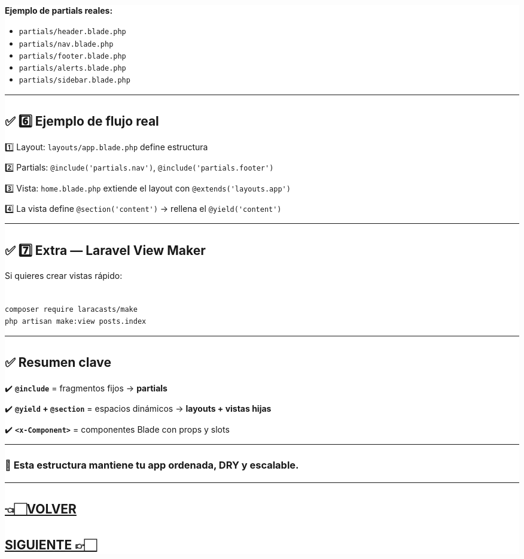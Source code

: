 
**Ejemplo de partials reales:**

- `partials/header.blade.php`
- `partials/nav.blade.php`
- `partials/footer.blade.php`
- `partials/alerts.blade.php`
- `partials/sidebar.blade.php`

---

## ✅ **6️⃣ Ejemplo de flujo real**

1️⃣ Layout: `layouts/app.blade.php` define estructura

2️⃣ Partials: `@include('partials.nav')`, `@include('partials.footer')`

3️⃣ Vista: `home.blade.php` extiende el layout con `@extends('layouts.app')`

4️⃣ La vista define `@section('content')` → rellena el `@yield('content')`

---

## ✅ **7️⃣ Extra — Laravel View Maker**

Si quieres crear vistas rápido:

```bash

composer require laracasts/make
php artisan make:view posts.index

```

---

## ✅ **Resumen clave**

✔️ **`@include`** = fragmentos fijos → **partials**

✔️ **`@yield` + `@section`** = espacios dinámicos → **layouts + vistas hijas**

✔️ **`<x-Component>`** = componentes Blade con props y slots

---

### 📌 **Esta estructura mantiene tu app ordenada, DRY y escalable.**

---

## [👈🏻VOLVER](Qué%20es%20Blade.md)

## [SIGUIENTE 👉🏻](Pasar%20datos%20con%20compact.md)